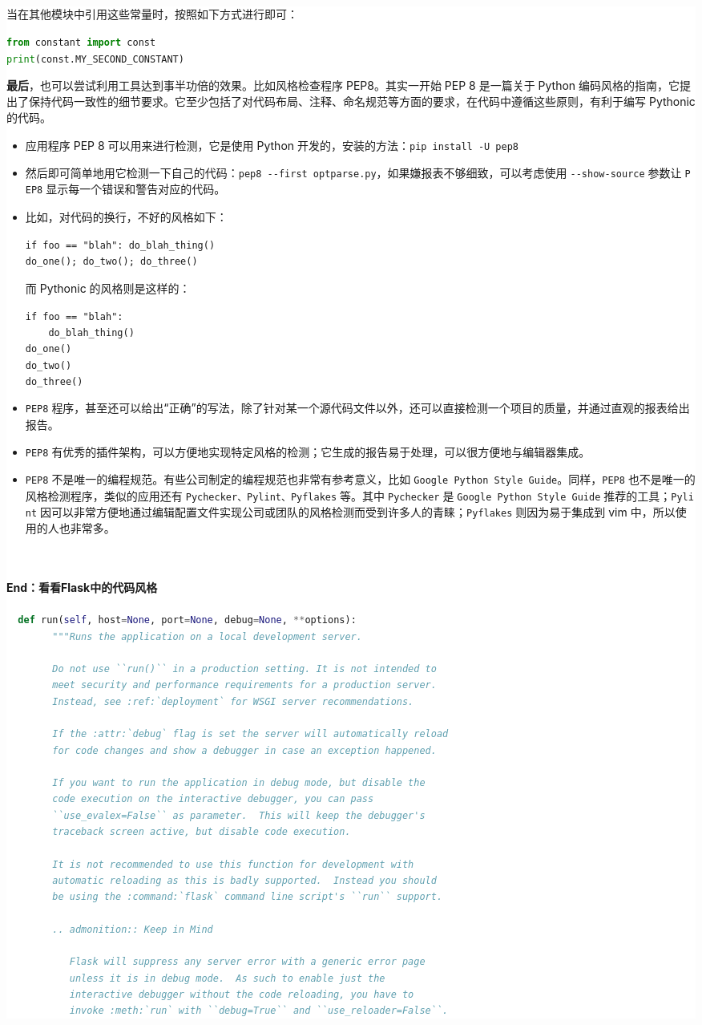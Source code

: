   当在其他模块中引用这些常量时，按照如下方式进行即可：

  ```python
  from constant import const
  print(const.MY_SECOND_CONSTANT)
  ```

  **最后**，也可以尝试利用工具达到事半功倍的效果。比如风格检查程序 PEP8。其实一开始 PEP 8 是一篇关于 Python 编码风格的指南，它提出了保持代码一致性的细节要求。它至少包括了对代码布局、注释、命名规范等方面的要求，在代码中遵循这些原则，有利于编写 Pythonic 的代码。

  - 应用程序 PEP 8 可以用来进行检测，它是使用 Python 开发的，安装的方法：`pip install -U pep8`

  - 然后即可简单地用它检测一下自己的代码：`pep8 --first optparse.py`，如果嫌报表不够细致，可以考虑使用 `--show-source` 参数让 `PEP8` 显示每一个错误和警告对应的代码。

  - 比如，对代码的换行，不好的风格如下：

    ```
    if foo == "blah": do_blah_thing()
    do_one(); do_two(); do_three()
    ```

    而 Pythonic 的风格则是这样的：

    ```
    if foo == "blah":
        do_blah_thing()
    do_one()
    do_two()
    do_three()
    ```

  - `PEP8` 程序，甚至还可以给出“正确”的写法，除了针对某一个源代码文件以外，还可以直接检测一个项目的质量，并通过直观的报表给出报告。

  - `PEP8` 有优秀的插件架构，可以方便地实现特定风格的检测；它生成的报告易于处理，可以很方便地与编辑器集成。

  - `PEP8` 不是唯一的编程规范。有些公司制定的编程规范也非常有参考意义，比如 `Google Python Style Guide`。同样，`PEP8` 也不是唯一的风格检测程序，类似的应用还有 `Pychecker、Pylint、Pyflakes` 等。其中 `Pychecker` 是 `Google Python Style Guide` 推荐的工具；`Pylint` 因可以非常方便地通过编辑配置文件实现公司或团队的风格检测而受到许多人的青睐；`Pyflakes` 则因为易于集成到 vim 中，所以使用的人也非常多。

  ​

  #### End：看看Flask中的代码风格

  ```python
    def run(self, host=None, port=None, debug=None, **options):
          """Runs the application on a local development server.

          Do not use ``run()`` in a production setting. It is not intended to
          meet security and performance requirements for a production server.
          Instead, see :ref:`deployment` for WSGI server recommendations.

          If the :attr:`debug` flag is set the server will automatically reload
          for code changes and show a debugger in case an exception happened.

          If you want to run the application in debug mode, but disable the
          code execution on the interactive debugger, you can pass
          ``use_evalex=False`` as parameter.  This will keep the debugger's
          traceback screen active, but disable code execution.

          It is not recommended to use this function for development with
          automatic reloading as this is badly supported.  Instead you should
          be using the :command:`flask` command line script's ``run`` support.

          .. admonition:: Keep in Mind

             Flask will suppress any server error with a generic error page
             unless it is in debug mode.  As such to enable just the
             interactive debugger without the code reloading, you have to
             invoke :meth:`run` with ``debug=True`` and ``use_reloader=False``.
  ```